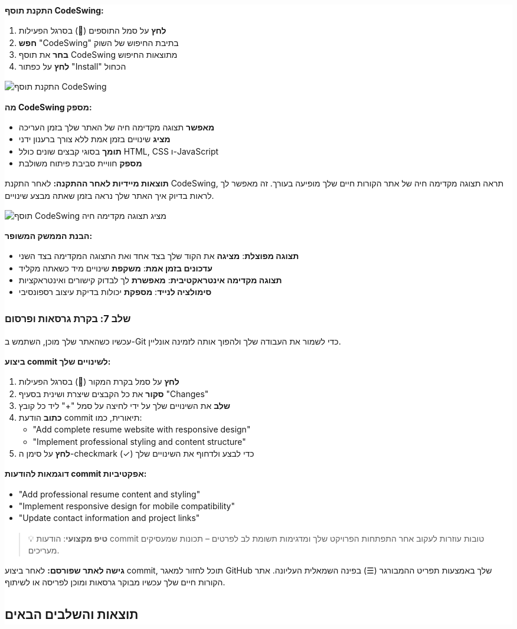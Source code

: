 **התקנת תוסף CodeSwing:**

1. **לחץ** על סמל התוספים (🧩) בסרגל הפעילות
2. **חפש** "CodeSwing" בתיבת החיפוש של השוק
3. **בחר** את תוסף CodeSwing מתוצאות החיפוש
4. **לחץ** על כפתור "Install" הכחול

![התקנת תוסף CodeSwing](../../../../8-code-editor/images/install-extension.gif)

**מה CodeSwing מספק:**
- **מאפשר** תצוגה מקדימה חיה של האתר שלך בזמן העריכה
- **מציג** שינויים בזמן אמת ללא צורך ברענון ידני
- **תומך** בסוגי קבצים שונים כולל HTML, CSS ו-JavaScript
- **מספק** חוויית סביבת פיתוח משולבת

**תוצאות מיידיות לאחר ההתקנה:**
לאחר התקנת CodeSwing, תראה תצוגה מקדימה חיה של אתר הקורות חיים שלך מופיעה בעורך. זה מאפשר לך לראות בדיוק איך האתר שלך נראה בזמן שאתה מבצע שינויים.

![תוסף CodeSwing מציג תצוגה מקדימה חיה](../../../../translated_images/after-codeswing-extension-pb.0ebddddcf73b550994947a9084e35e2836c713ae13839d49628e3c764c1cfe83.he.png)

**הבנת הממשק המשופר:**
- **תצוגה מפוצלת**: **מציגה** את הקוד שלך בצד אחד ואת התצוגה המקדימה בצד השני
- **עדכונים בזמן אמת**: **משקפת** שינויים מיד כשאתה מקליד
- **תצוגה מקדימה אינטראקטיבית**: **מאפשרת** לך לבדוק קישורים ואינטראקציות
- **סימולציה לנייד**: **מספקת** יכולות בדיקת עיצוב רספונסיבי

### שלב 7: בקרת גרסאות ופרסום

עכשיו כשהאתר שלך מוכן, השתמש ב-Git כדי לשמור את העבודה שלך ולהפוך אותה לזמינה אונליין.

**ביצוע commit לשינויים שלך:**

1. **לחץ** על סמל בקרת המקור (🌿) בסרגל הפעילות
2. **סקור** את כל הקבצים שיצרת ושינית בסעיף "Changes"
3. **שלב** את השינויים שלך על ידי לחיצה על סמל "+" ליד כל קובץ
4. **כתוב** הודעת commit תיאורית, כמו:
   - "Add complete resume website with responsive design"
   - "Implement professional styling and content structure"
5. **לחץ** על סימן ה-checkmark (✓) כדי לבצע ולדחוף את השינויים שלך

**דוגמאות להודעות commit אפקטיביות:**
- "Add professional resume content and styling"
- "Implement responsive design for mobile compatibility"
- "Update contact information and project links"

> 💡 **טיפ מקצועי**: הודעות commit טובות עוזרות לעקוב אחר התפתחות הפרויקט שלך ומדגימות תשומת לב לפרטים – תכונות שמעסיקים מעריכים.

**גישה לאתר שפורסם:**
לאחר ביצוע commit, תוכל לחזור למאגר GitHub שלך באמצעות תפריט ההמבורגר (☰) בפינה השמאלית העליונה. אתר הקורות חיים שלך עכשיו מבוקר גרסאות ומוכן לפריסה או לשיתוף.

## תוצאות והשלבים הבאים
